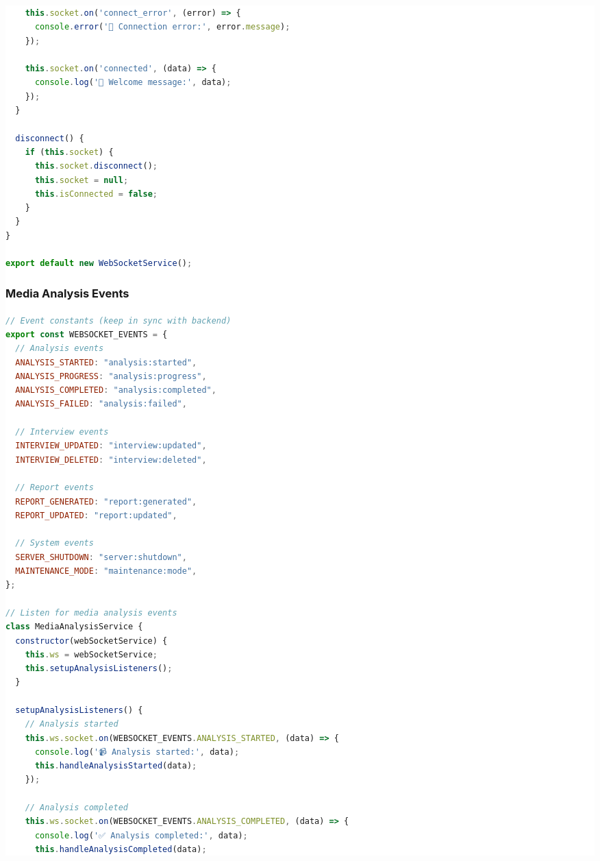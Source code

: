 ```javascript
    this.socket.on('connect_error', (error) => {
      console.error('🚫 Connection error:', error.message);
    });

    this.socket.on('connected', (data) => {
      console.log('🎉 Welcome message:', data);
    });
  }

  disconnect() {
    if (this.socket) {
      this.socket.disconnect();
      this.socket = null;
      this.isConnected = false;
    }
  }
}

export default new WebSocketService();
```

### Media Analysis Events

```javascript
// Event constants (keep in sync with backend)
export const WEBSOCKET_EVENTS = {
  // Analysis events
  ANALYSIS_STARTED: "analysis:started",
  ANALYSIS_PROGRESS: "analysis:progress",
  ANALYSIS_COMPLETED: "analysis:completed",
  ANALYSIS_FAILED: "analysis:failed",
  
  // Interview events
  INTERVIEW_UPDATED: "interview:updated",
  INTERVIEW_DELETED: "interview:deleted",
  
  // Report events
  REPORT_GENERATED: "report:generated",
  REPORT_UPDATED: "report:updated",
  
  // System events
  SERVER_SHUTDOWN: "server:shutdown",
  MAINTENANCE_MODE: "maintenance:mode",
};

// Listen for media analysis events
class MediaAnalysisService {
  constructor(webSocketService) {
    this.ws = webSocketService;
    this.setupAnalysisListeners();
  }

  setupAnalysisListeners() {
    // Analysis started
    this.ws.socket.on(WEBSOCKET_EVENTS.ANALYSIS_STARTED, (data) => {
      console.log('📹 Analysis started:', data);
      this.handleAnalysisStarted(data);
    });

    // Analysis completed
    this.ws.socket.on(WEBSOCKET_EVENTS.ANALYSIS_COMPLETED, (data) => {
      console.log('✅ Analysis completed:', data);
      this.handleAnalysisCompleted(data);
```